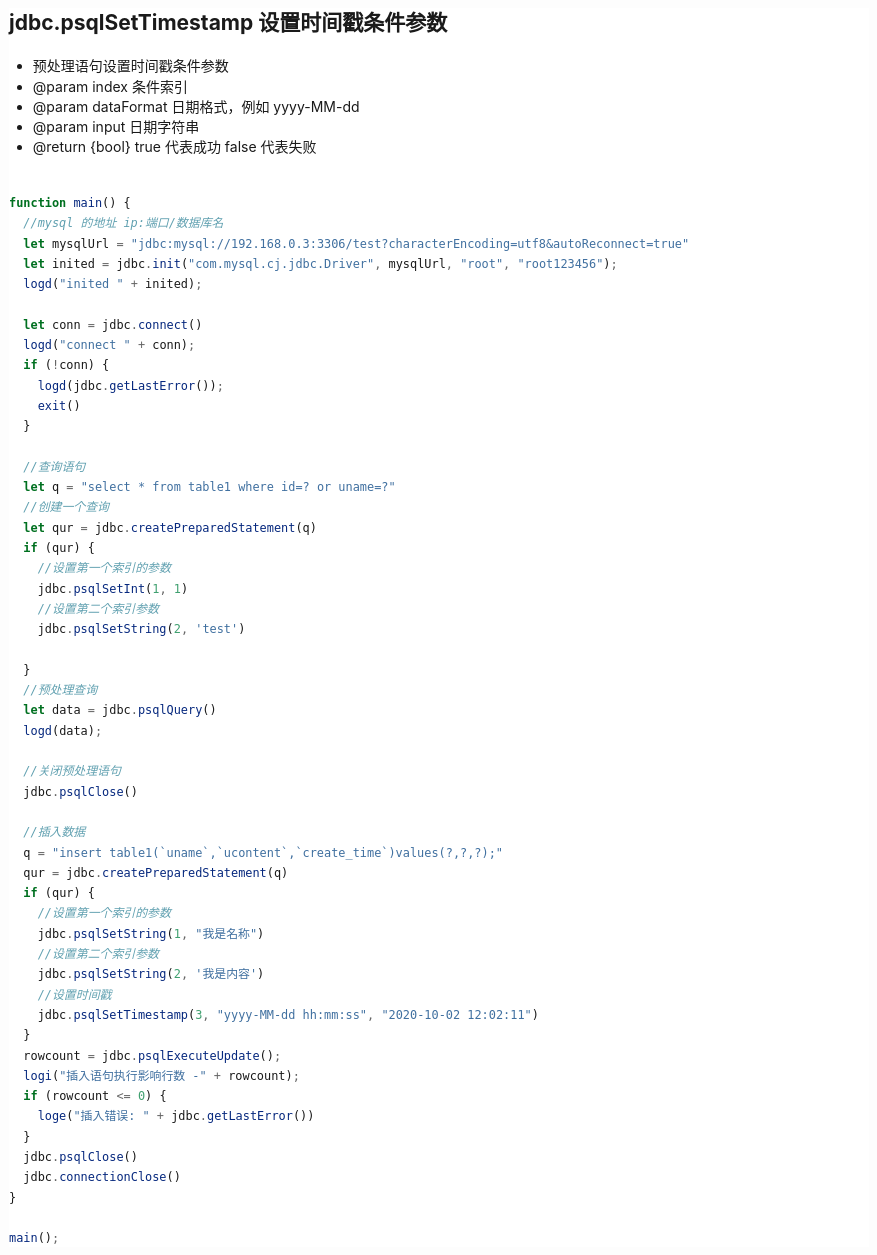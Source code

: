 ## jdbc.psqlSetTimestamp 设置时间戳条件参数

* 预处理语句设置时间戳条件参数
* @param index 条件索引
* @param dataFormat 日期格式，例如 yyyy-MM-dd
* @param input 日期字符串
* @return {bool} true 代表成功 false 代表失败

```javascript

function main() {
  //mysql 的地址 ip:端口/数据库名
  let mysqlUrl = "jdbc:mysql://192.168.0.3:3306/test?characterEncoding=utf8&autoReconnect=true"
  let inited = jdbc.init("com.mysql.cj.jdbc.Driver", mysqlUrl, "root", "root123456");
  logd("inited " + inited);

  let conn = jdbc.connect()
  logd("connect " + conn);
  if (!conn) {
    logd(jdbc.getLastError());
    exit()
  }

  //查询语句
  let q = "select * from table1 where id=? or uname=?"
  //创建一个查询
  let qur = jdbc.createPreparedStatement(q)
  if (qur) {
    //设置第一个索引的参数
    jdbc.psqlSetInt(1, 1)
    //设置第二个索引参数
    jdbc.psqlSetString(2, 'test')

  }
  //预处理查询
  let data = jdbc.psqlQuery()
  logd(data);

  //关闭预处理语句
  jdbc.psqlClose()

  //插入数据
  q = "insert table1(`uname`,`ucontent`,`create_time`)values(?,?,?);"
  qur = jdbc.createPreparedStatement(q)
  if (qur) {
    //设置第一个索引的参数
    jdbc.psqlSetString(1, "我是名称")
    //设置第二个索引参数
    jdbc.psqlSetString(2, '我是内容')
    //设置时间戳
    jdbc.psqlSetTimestamp(3, "yyyy-MM-dd hh:mm:ss", "2020-10-02 12:02:11")
  }
  rowcount = jdbc.psqlExecuteUpdate();
  logi("插入语句执行影响行数 -" + rowcount);
  if (rowcount <= 0) {
    loge("插入错误: " + jdbc.getLastError())
  }
  jdbc.psqlClose()
  jdbc.connectionClose()
}

main();
```
